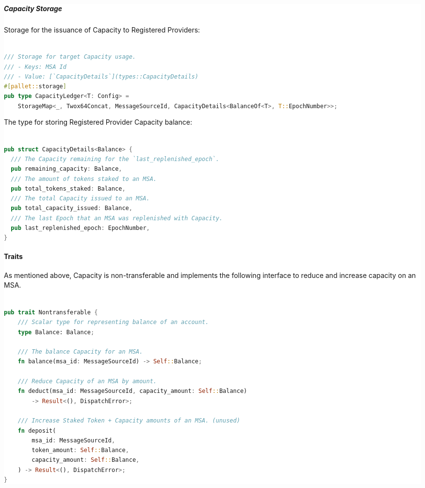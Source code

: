 ##### **Capacity Storage**

Storage for the issuance of Capacity to Registered Providers:

```rust

/// Storage for target Capacity usage.
/// - Keys: MSA Id
/// - Value: [`CapacityDetails`](types::CapacityDetails)
#[pallet::storage]
pub type CapacityLedger<T: Config> =
    StorageMap<_, Twox64Concat, MessageSourceId, CapacityDetails<BalanceOf<T>, T::EpochNumber>>;

```

The type for storing Registered Provider Capacity balance:

```rust

pub struct CapacityDetails<Balance> {
  /// The Capacity remaining for the `last_replenished_epoch`.
  pub remaining_capacity: Balance,
  /// The amount of tokens staked to an MSA.
  pub total_tokens_staked: Balance,
  /// The total Capacity issued to an MSA.
  pub total_capacity_issued: Balance,
  /// The last Epoch that an MSA was replenished with Capacity.
  pub last_replenished_epoch: EpochNumber,
}

```

#### **Traits**

As mentioned above, Capacity is non-transferable and implements the following interface to reduce and increase capacity on an MSA.

```rust

pub trait Nontransferable {
    /// Scalar type for representing balance of an account.
    type Balance: Balance;

    /// The balance Capacity for an MSA.
    fn balance(msa_id: MessageSourceId) -> Self::Balance;

    /// Reduce Capacity of an MSA by amount.
    fn deduct(msa_id: MessageSourceId, capacity_amount: Self::Balance)
        -> Result<(), DispatchError>;

    /// Increase Staked Token + Capacity amounts of an MSA. (unused)
    fn deposit(
        msa_id: MessageSourceId,
        token_amount: Self::Balance,
        capacity_amount: Self::Balance,
    ) -> Result<(), DispatchError>;
}

```
